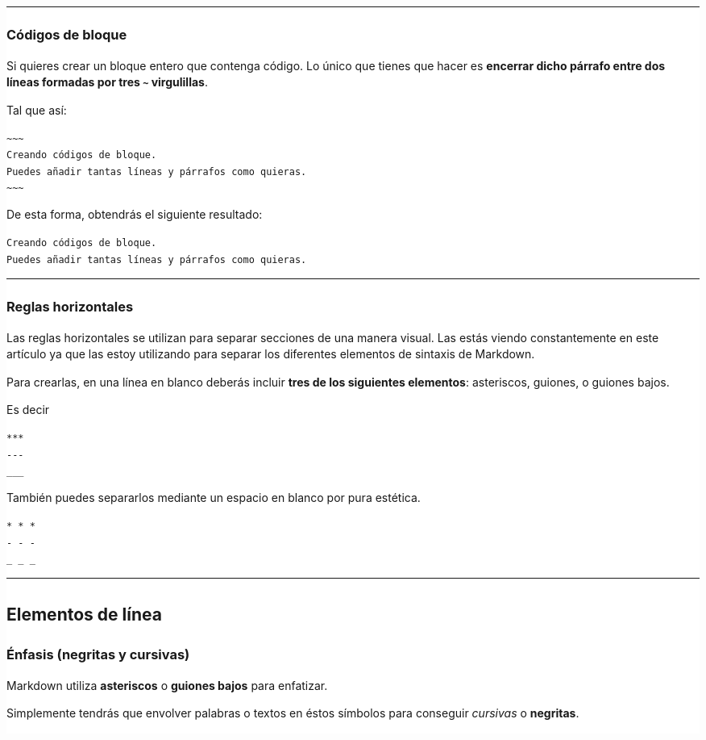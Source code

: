 * * *

### Códigos de bloque

Si quieres crear un bloque entero que contenga código. Lo único que tienes que hacer es **encerrar dicho párrafo entre dos líneas formadas por tres `~` virgulillas**.

Tal que así:

    ~~~
    Creando códigos de bloque.
    Puedes añadir tantas líneas y párrafos como quieras.  
    ~~~

De esta forma, obtendrás el siguiente resultado:

    Creando códigos de bloque.
    Puedes añadir tantas líneas y párrafos como quieras.

* * *

### Reglas horizontales

Las reglas horizontales se utilizan para separar secciones de una manera visual. Las estás viendo constantemente en este artículo ya que las estoy utilizando para separar los diferentes elementos de sintaxis de Markdown.

Para crearlas, en una línea en blanco deberás incluir **tres de los siguientes elementos**: asteriscos, guiones, o guiones bajos.

Es decir

    ***
    ---
    ___

También puedes separarlos mediante un espacio en blanco por pura estética.

    * * *
    - - -
    _ _ _

* * *

## Elementos de línea

### Énfasis (negritas y cursivas)

Markdown utiliza **asteriscos** o **guiones bajos** para enfatizar.

Simplemente tendrás que envolver palabras o textos en éstos símbolos para conseguir _cursivas_ o **negritas**.

<table>

<thead>
